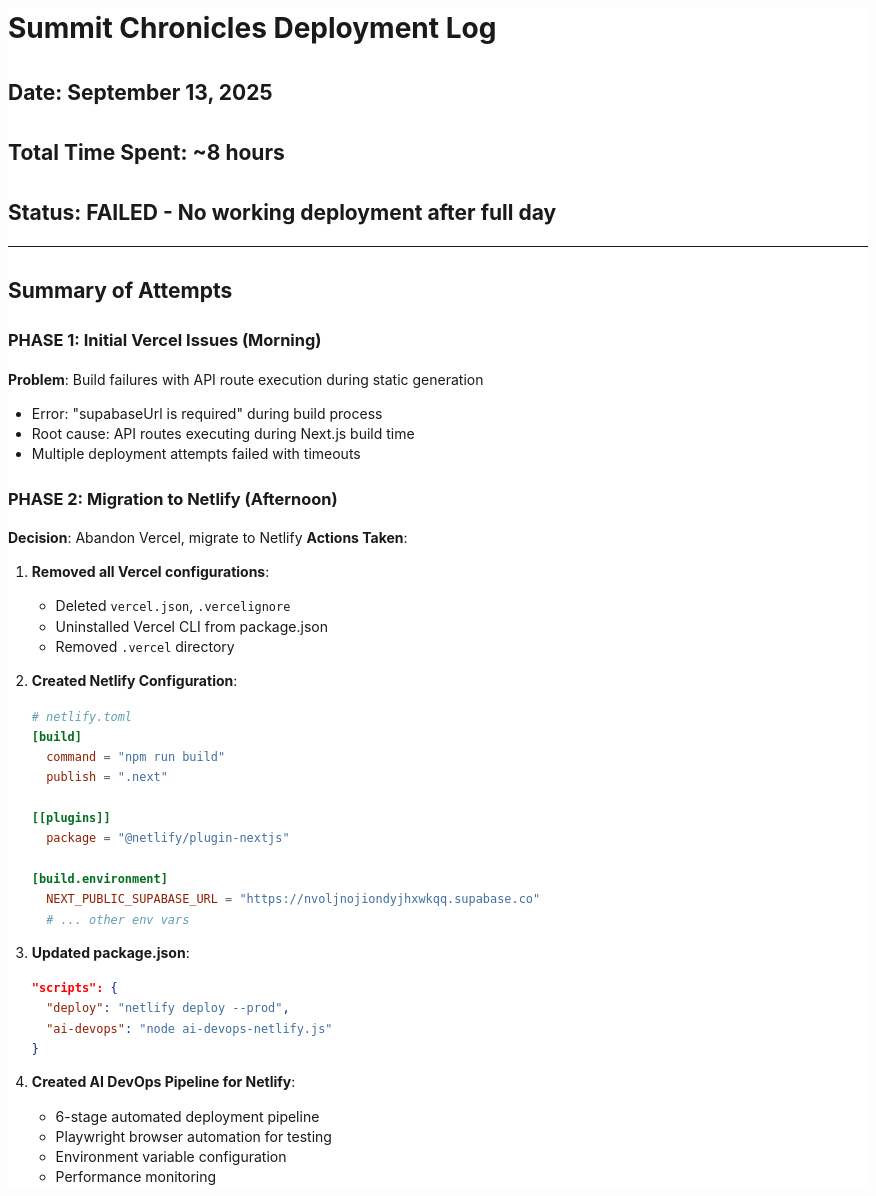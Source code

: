 # Summit Chronicles Deployment Log

## Date: September 13, 2025
## Total Time Spent: ~8 hours
## Status: FAILED - No working deployment after full day

---

## Summary of Attempts

### PHASE 1: Initial Vercel Issues (Morning)
**Problem**: Build failures with API route execution during static generation
- Error: "supabaseUrl is required" during build process
- Root cause: API routes executing during Next.js build time
- Multiple deployment attempts failed with timeouts

### PHASE 2: Migration to Netlify (Afternoon)
**Decision**: Abandon Vercel, migrate to Netlify
**Actions Taken**:
1. **Removed all Vercel configurations**:
   - Deleted `vercel.json`, `.vercelignore` 
   - Uninstalled Vercel CLI from package.json
   - Removed `.vercel` directory

2. **Created Netlify Configuration**:
   ```toml
   # netlify.toml
   [build]
     command = "npm run build"
     publish = ".next"

   [[plugins]]
     package = "@netlify/plugin-nextjs"

   [build.environment]
     NEXT_PUBLIC_SUPABASE_URL = "https://nvoljnojiondyjhxwkqq.supabase.co"
     # ... other env vars
   ```

3. **Updated package.json**:
   ```json
   "scripts": {
     "deploy": "netlify deploy --prod",
     "ai-devops": "node ai-devops-netlify.js"
   }
   ```

4. **Created AI DevOps Pipeline for Netlify**:
   - 6-stage automated deployment pipeline
   - Playwright browser automation for testing
   - Environment variable configuration
   - Performance monitoring
